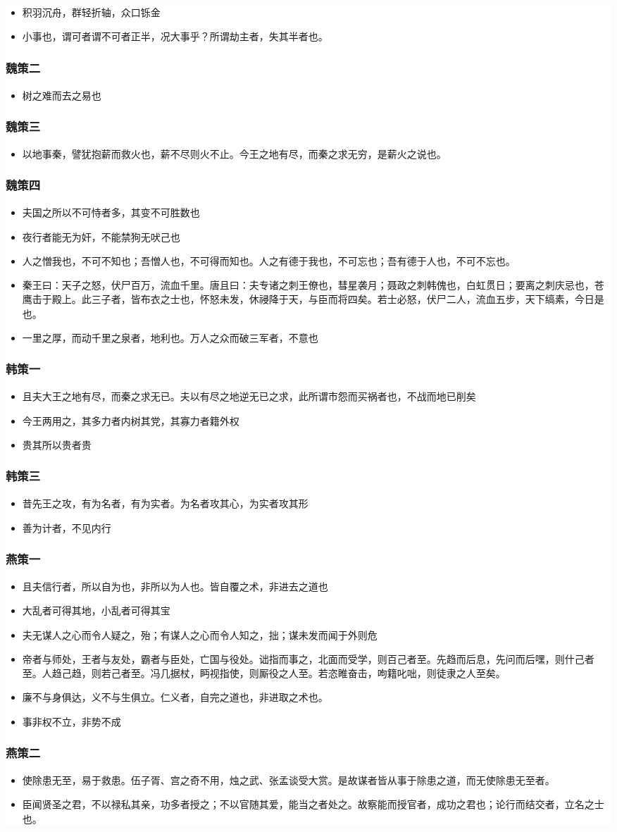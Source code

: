 - 积羽沉舟，群轻折轴，众口铄金

- 小事也，谓可者谓不可者正半，况大事乎？所谓劫主者，失其半者也。

### 魏策二

- 树之难而去之易也

### 魏策三

- 以地事秦，譬犹抱薪而救火也，薪不尽则火不止。今王之地有尽，而秦之求无穷，是薪火之说也。

### 魏策四

- 夫国之所以不可恃者多，其变不可胜数也

- 夜行者能无为奸，不能禁狗无吠己也

- 人之憎我也，不可不知也；吾憎人也，不可得而知也。人之有德于我也，不可忘也；吾有德于人也，不可不忘也。

- 秦王曰：天子之怒，伏尸百万，流血千里。唐且曰：夫专诸之刺王僚也，彗星袭月；聂政之刺韩傀也，白虹贯日；要离之刺庆忌也，苍鹰击于殿上。此三子者，皆布衣之士也，怀怒未发，休祲降于天，与臣而将四矣。若士必怒，伏尸二人，流血五步，天下缟素，今日是也。

- 一里之厚，而动千里之泉者，地利也。万人之众而破三军者，不意也

### 韩策一

- 且夫大王之地有尽，而秦之求无已。夫以有尽之地逆无已之求，此所谓市怨而买祸者也，不战而地已削矣

- 今王两用之，其多力者内树其党，其寡力者籍外权

- 贵其所以贵者贵

### 韩策三

- 昔先王之攻，有为名者，有为实者。为名者攻其心，为实者攻其形

- 善为计者，不见内行

### 燕策一

- 且夫信行者，所以自为也，非所以为人也。皆自覆之术，非进去之道也

- 大乱者可得其地，小乱者可得其宝

- 夫无谋人之心而令人疑之，殆；有谋人之心而令人知之，拙；谋未发而闻于外则危

- 帝者与师处，王者与友处，霸者与臣处，亡国与役处。诎指而事之，北面而受学，则百己者至。先趋而后息，先问而后嘿，则什己者至。人趋己趋，则若己者至。冯几据杖，眄视指使，则厮役之人至。若恣睢奋击，呴籍叱咄，则徒隶之人至矣。

- 廉不与身俱达，义不与生俱立。仁义者，自完之道也，非进取之术也。

- 事非权不立，非势不成

### 燕策二

- 使除患无至，易于救患。伍子胥、宫之奇不用，烛之武、张孟谈受大赏。是故谋者皆从事于除患之道，而无使除患无至者。

- 臣闻贤圣之君，不以禄私其亲，功多者授之；不以官随其爱，能当之者处之。故察能而授官者，成功之君也；论行而结交者，立名之士也。
